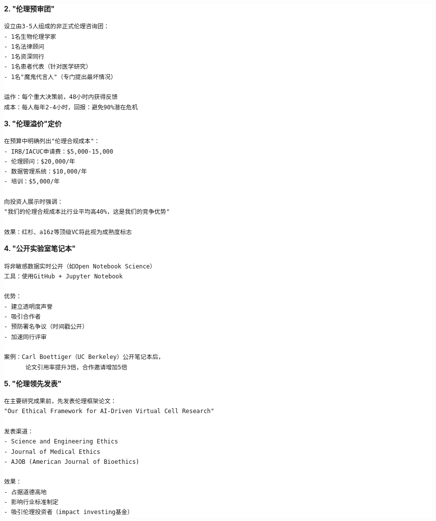 **2. "伦理预审团"**
```
设立由3-5人组成的非正式伦理咨询团：
- 1名生物伦理学家
- 1名法律顾问
- 1名资深同行
- 1名患者代表（针对医学研究）
- 1名"魔鬼代言人"（专门提出最坏情况）

运作：每个重大决策前，48小时内获得反馈
成本：每人每年2-4小时，回报：避免90%潜在危机
```

**3. "伦理溢价"定价**
```
在预算中明确列出"伦理合规成本"：
- IRB/IACUC申请费：$5,000-15,000
- 伦理顾问：$20,000/年
- 数据管理系统：$10,000/年
- 培训：$5,000/年

向投资人展示时强调：
"我们的伦理合规成本比行业平均高40%，这是我们的竞争优势"

效果：红杉、a16z等顶级VC将此视为成熟度标志
```

**4. "公开实验室笔记本"**
```
将非敏感数据实时公开（如Open Notebook Science）
工具：使用GitHub + Jupyter Notebook

优势：
- 建立透明度声誉
- 吸引合作者
- 预防署名争议（时间戳公开）
- 加速同行评审

案例：Carl Boettiger（UC Berkeley）公开笔记本后，
      论文引用率提升3倍，合作邀请增加5倍
```

**5. "伦理领先发表"**
```
在主要研究成果前，先发表伦理框架论文：
"Our Ethical Framework for AI-Driven Virtual Cell Research"

发表渠道：
- Science and Engineering Ethics
- Journal of Medical Ethics
- AJOB (American Journal of Bioethics)

效果：
- 占据道德高地
- 影响行业标准制定
- 吸引伦理投资者（impact investing基金）
```
